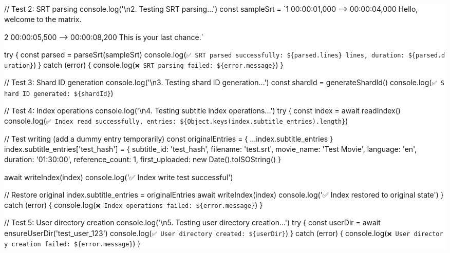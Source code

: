 // Test 2: SRT parsing
console.log('\n2. Testing SRT parsing...')
const sampleSrt = `1
00:00:01,000 --> 00:00:04,000
Hello, welcome to the matrix.

2
00:00:05,500 --> 00:00:08,200
This is your last chance.`

try {
  const parsed = parseSrt(sampleSrt)
  console.log(`✅ SRT parsed successfully: ${parsed.lines} lines, duration: ${parsed.duration}`)
} catch (error) {
  console.log(`❌ SRT parsing failed: ${error.message}`)
}

// Test 3: Shard ID generation
console.log('\n3. Testing shard ID generation...')
const shardId = generateShardId()
console.log(`✅ Shard ID generated: ${shardId}`)

// Test 4: Index operations
console.log('\n4. Testing subtitle index operations...')
try {
  const index = await readIndex()
  console.log(`✅ Index read successfully, entries: ${Object.keys(index.subtitle_entries).length}`)
  
  // Test writing (add a dummy entry temporarily)
  const originalEntries = { ...index.subtitle_entries }
  index.subtitle_entries['test_hash'] = {
    subtitle_id: 'test_hash',
    filename: 'test.srt',
    movie_name: 'Test Movie',
    language: 'en',
    duration: '01:30:00',
    reference_count: 1,
    first_uploaded: new Date().toISOString()
  }
  
  await writeIndex(index)
  console.log('✅ Index write test successful')
  
  // Restore original
  index.subtitle_entries = originalEntries
  await writeIndex(index)
  console.log('✅ Index restored to original state')
} catch (error) {
  console.log(`❌ Index operations failed: ${error.message}`)
}

// Test 5: User directory creation
console.log('\n5. Testing user directory creation...')
try {
  const userDir = await ensureUserDir('test_user_123')
  console.log(`✅ User directory created: ${userDir}`)
} catch (error) {
  console.log(`❌ User directory creation failed: ${error.message}`)
}
